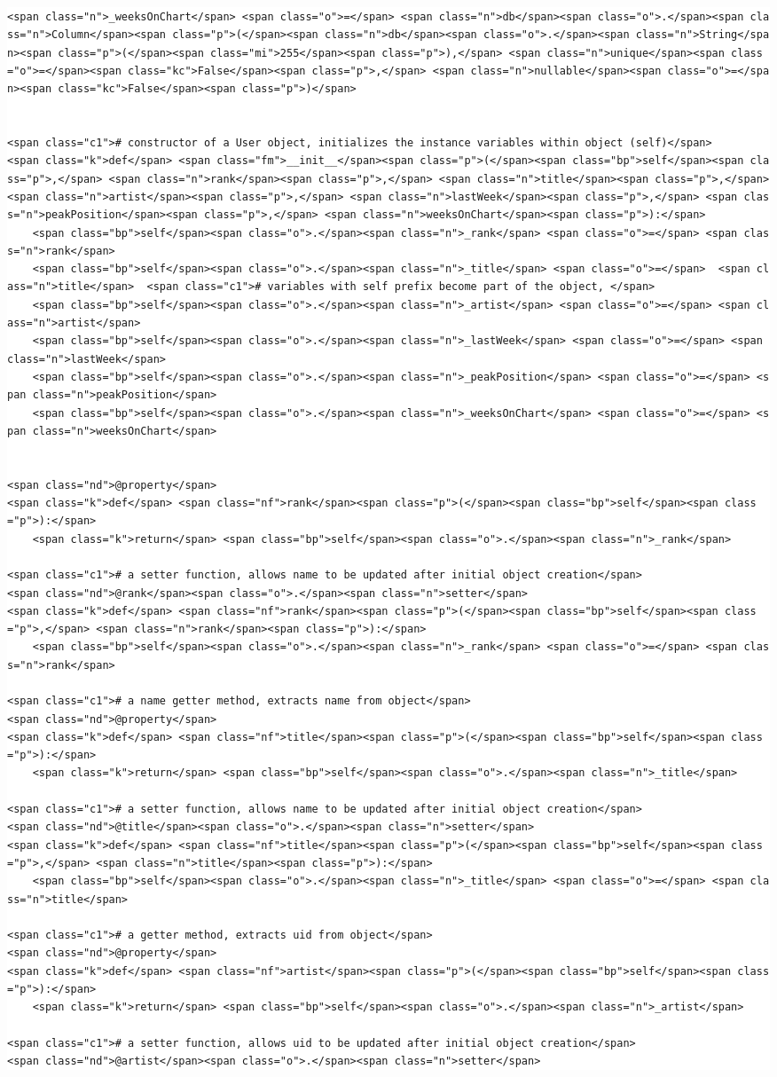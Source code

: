     <span class="n">_weeksOnChart</span> <span class="o">=</span> <span class="n">db</span><span class="o">.</span><span class="n">Column</span><span class="p">(</span><span class="n">db</span><span class="o">.</span><span class="n">String</span><span class="p">(</span><span class="mi">255</span><span class="p">),</span> <span class="n">unique</span><span class="o">=</span><span class="kc">False</span><span class="p">,</span> <span class="n">nullable</span><span class="o">=</span><span class="kc">False</span><span class="p">)</span>
   

    <span class="c1"># constructor of a User object, initializes the instance variables within object (self)</span>
    <span class="k">def</span> <span class="fm">__init__</span><span class="p">(</span><span class="bp">self</span><span class="p">,</span> <span class="n">rank</span><span class="p">,</span> <span class="n">title</span><span class="p">,</span> <span class="n">artist</span><span class="p">,</span> <span class="n">lastWeek</span><span class="p">,</span> <span class="n">peakPosition</span><span class="p">,</span> <span class="n">weeksOnChart</span><span class="p">):</span>
        <span class="bp">self</span><span class="o">.</span><span class="n">_rank</span> <span class="o">=</span> <span class="n">rank</span>
        <span class="bp">self</span><span class="o">.</span><span class="n">_title</span> <span class="o">=</span>  <span class="n">title</span>  <span class="c1"># variables with self prefix become part of the object, </span>
        <span class="bp">self</span><span class="o">.</span><span class="n">_artist</span> <span class="o">=</span> <span class="n">artist</span>
        <span class="bp">self</span><span class="o">.</span><span class="n">_lastWeek</span> <span class="o">=</span> <span class="n">lastWeek</span>
        <span class="bp">self</span><span class="o">.</span><span class="n">_peakPosition</span> <span class="o">=</span> <span class="n">peakPosition</span>
        <span class="bp">self</span><span class="o">.</span><span class="n">_weeksOnChart</span> <span class="o">=</span> <span class="n">weeksOnChart</span>
     

    <span class="nd">@property</span>
    <span class="k">def</span> <span class="nf">rank</span><span class="p">(</span><span class="bp">self</span><span class="p">):</span>
        <span class="k">return</span> <span class="bp">self</span><span class="o">.</span><span class="n">_rank</span>
    
    <span class="c1"># a setter function, allows name to be updated after initial object creation</span>
    <span class="nd">@rank</span><span class="o">.</span><span class="n">setter</span>
    <span class="k">def</span> <span class="nf">rank</span><span class="p">(</span><span class="bp">self</span><span class="p">,</span> <span class="n">rank</span><span class="p">):</span>
        <span class="bp">self</span><span class="o">.</span><span class="n">_rank</span> <span class="o">=</span> <span class="n">rank</span>

    <span class="c1"># a name getter method, extracts name from object</span>
    <span class="nd">@property</span>
    <span class="k">def</span> <span class="nf">title</span><span class="p">(</span><span class="bp">self</span><span class="p">):</span>
        <span class="k">return</span> <span class="bp">self</span><span class="o">.</span><span class="n">_title</span>
    
    <span class="c1"># a setter function, allows name to be updated after initial object creation</span>
    <span class="nd">@title</span><span class="o">.</span><span class="n">setter</span>
    <span class="k">def</span> <span class="nf">title</span><span class="p">(</span><span class="bp">self</span><span class="p">,</span> <span class="n">title</span><span class="p">):</span>
        <span class="bp">self</span><span class="o">.</span><span class="n">_title</span> <span class="o">=</span> <span class="n">title</span>
    
    <span class="c1"># a getter method, extracts uid from object</span>
    <span class="nd">@property</span>
    <span class="k">def</span> <span class="nf">artist</span><span class="p">(</span><span class="bp">self</span><span class="p">):</span>
        <span class="k">return</span> <span class="bp">self</span><span class="o">.</span><span class="n">_artist</span>
    
    <span class="c1"># a setter function, allows uid to be updated after initial object creation</span>
    <span class="nd">@artist</span><span class="o">.</span><span class="n">setter</span>